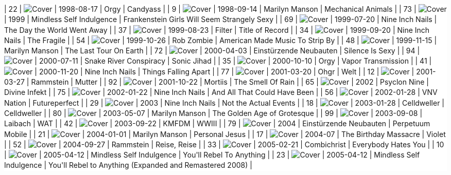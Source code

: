 | 22 | ![Cover](http://coverartarchive.org/release/ab30776c-8e8b-4554-858b-b0acd7cb74c1/27009518945-250.jpg) | 1998-08-17 | Orgy | Candyass |
| 9 | ![Cover](http://coverartarchive.org/release/c41a751f-7ad3-3948-8013-92c7663a8bee/5074459506-250.jpg) | 1998-09-14 | Marilyn Manson | Mechanical Animals |
| 73 | ![Cover](https://i.discogs.com/bSf8sJQVNQo9WZOXcrLmwbHMDEJoeZkdRqCFoASh4jw/rs:fit/g:sm/q:40/h:150/w:150/czM6Ly9kaXNjb2dz/LWRhdGFiYXNlLWlt/YWdlcy9SLTY0NDU5/LTE3MjY1MjE5OTQt/NjYzOC5qcGVn.jpeg) | 1999 | Mindless Self Indulgence | Frankenstein Girls Will Seem Strangely Sexy |
| 69 | ![Cover](http://coverartarchive.org/release/da0ac25e-6e75-3e63-b8b4-e2ff206b60db/10150650258-250.jpg) | 1999-07-20 | Nine Inch Nails | The Day the World Went Away |
| 37 | ![Cover](https://lastfm.freetls.fastly.net/i/u/34s/cbede078d0a447a2ac4bef26b1b3a194.png) | 1999-08-23 | Filter | Title of Record |
| 34 | ![Cover](http://coverartarchive.org/release/e736471c-5ff3-40f2-b825-babd721701ac/15660207415-250.jpg) | 1999-09-20 | Nine Inch Nails | The Fragile |
| 54 | ![Cover](http://coverartarchive.org/release/df9a8504-38c0-3df8-baf2-653c8037ef08/4782955873-250.jpg) | 1999-10-26 | Rob Zombie | American Made Music To Strip By |
| 48 | ![Cover](http://coverartarchive.org/release/647617b9-2792-34ed-8c1c-307dcc046fdf/29633818723-250.jpg) | 1999-11-15 | Marilyn Manson | The Last Tour On Earth |
| 72 | ![Cover](http://coverartarchive.org/release/e0ceeda4-fa04-30f0-b511-75117b673c7d/5760657089-250.jpg) | 2000-04-03 | Einstürzende Neubauten | Silence Is Sexy |
| 94 | ![Cover](http://coverartarchive.org/release/d9287199-e674-4b06-856f-66b2aeb328ba/13685990210-250.jpg) | 2000-07-11 | Snake River Conspiracy | Sonic Jihad |
| 35 | ![Cover](https://i.discogs.com/8tslGXm35FWTEZTp4YaO1v0oipQN08H_EJtCzu9swDw/rs:fit/g:sm/q:40/h:150/w:150/czM6Ly9kaXNjb2dz/LWRhdGFiYXNlLWlt/YWdlcy9SLTIyNDUy/My0xMTU4MjY5NDA2/LmpwZWc.jpeg) | 2000-10-10 | Orgy | Vapor Transmission |
| 41 | ![Cover](https://i.discogs.com/trT6ccwuvi3caVlkDvVvl447I8boHGOTrzfBmIgCGSc/rs:fit/g:sm/q:40/h:150/w:150/czM6Ly9kaXNjb2dz/LWRhdGFiYXNlLWlt/YWdlcy9SLTY2MTgw/LTE2MDExMzUxNjQt/MzA4Ni5qcGVn.jpeg) | 2000-11-20 | Nine Inch Nails | Things Falling Apart |
| 77 | ![Cover](https://i.discogs.com/35kEfChsTLDqnLoq8X0h8WIi9IKQTv7uQDOZNMn7VFU/rs:fit/g:sm/q:40/h:150/w:150/czM6Ly9kaXNjb2dz/LWRhdGFiYXNlLWlt/YWdlcy9SLTEwNjQw/Ny0xNDYxNDM4NzIx/LTIwNzQuanBlZw.jpeg) | 2001-03-20 | Ohgr | Welt |
| 12 | ![Cover](http://coverartarchive.org/release/b18729d7-287e-4519-9397-b9f3e079cd3d/2981256085-250.jpg) | 2001-03-27 | Rammstein | Mutter |
| 92 | ![Cover](https://i.discogs.com/lIjL1QkYyIv73WN90Q3R5rfESkncvsnNGTOJh9pvUqw/rs:fit/g:sm/q:40/h:150/w:150/czM6Ly9kaXNjb2dz/LWRhdGFiYXNlLWlt/YWdlcy9SLTE4NjA4/OS0wMDIuanBn.jpeg) | 2001-10-22 | Mortiis | The Smell Of Rain |
| 65 | ![Cover](https://i.discogs.com/yYAM-SNmpt1BljA4amYBRB9WtoROcfBEU5GdahLDHR8/rs:fit/g:sm/q:40/h:150/w:150/czM6Ly9kaXNjb2dz/LWRhdGFiYXNlLWlt/YWdlcy9SLTMwNDE5/MTctMTMxMzAwNDkz/Ny5qcGVn.jpeg) | 2002 | Psyclon Nine | Divine Infekt |
| 75 | ![Cover](http://coverartarchive.org/release/3d039a02-231c-3c6c-a9ac-f89e60bf0329/1154225975-250.jpg) | 2002-01-22 | Nine Inch Nails | And All That Could Have Been |
| 56 | ![Cover](https://i.discogs.com/16mNZVEqzFzeG49Jm4tZ0U3XJET0CPU2xaQZ0nK28GM/rs:fit/g:sm/q:40/h:150/w:150/czM6Ly9kaXNjb2dz/LWRhdGFiYXNlLWlt/YWdlcy9SLTI4MTM3/LTE0MzU4MTM5NjEt/MjQ3MC5qcGVn.jpeg) | 2002-01-28 | VNV Nation | Futureperfect |
| 29 | ![Cover](https://lastfm.freetls.fastly.net/i/u/34s/75f2014d3a5d81fe7c564b4c6844a0c4.png) | 2003 | Nine Inch Nails | Not the Actual Events |
| 18 | ![Cover](http://coverartarchive.org/release/ef4485c0-a652-4fd5-903f-b5ba6e299361/6596488540-250.jpg) | 2003-01-28 | Celldweller | Celldweller |
| 80 | ![Cover](http://coverartarchive.org/release/5e22cde7-18cd-4114-90e6-234136f8bd71/29573077721-250.jpg) | 2003-05-07 | Marilyn Manson | The Golden Age of Grotesque |
| 99 | ![Cover](http://coverartarchive.org/release/dfc70d01-83dc-48bb-b4a5-23786e5c3f69/8268385546-250.jpg) | 2003-09-08 | Laibach | WAT |
| 42 | ![Cover](http://coverartarchive.org/release/b0592edd-68a0-3f50-8900-3fd81d0a7155/4664750817-250.jpg) | 2003-09-22 | KMFDM | WWIII |
| 79 | ![Cover](https://i.discogs.com/aQmsHQMkdaFsO79ux-8vjZ3fw_S0PuTj1QVuaNXa2JM/rs:fit/g:sm/q:40/h:150/w:150/czM6Ly9kaXNjb2dz/LWRhdGFiYXNlLWlt/YWdlcy9SLTIzMDE2/NC0xMjQ0NDkyOTMx/LmpwZWc.jpeg) | 2004 | Einstürzende Neubauten | Perpetuum Mobile |
| 21 | ![Cover](https://i.discogs.com/NENvNxVOjuVfFpjKANKWjrU6P62VGz7P_t9zuEPtgX8/rs:fit/g:sm/q:40/h:150/w:150/czM6Ly9kaXNjb2dz/LWRhdGFiYXNlLWlt/YWdlcy9SLTMzMzI3/MS0xNTU4OTU5NTkx/LTIwMDAuanBlZw.jpeg) | 2004-01-01 | Marilyn Manson | Personal Jesus |
| 17 | ![Cover](https://i.discogs.com/btgdiibMfGYWqv3T0ORtR6ow75n2bAHB7pCXPWhvA5E/rs:fit/g:sm/q:40/h:150/w:150/czM6Ly9kaXNjb2dz/LWRhdGFiYXNlLWlt/YWdlcy9SLTQ4NjIz/Mi0xNDU4MDI5MzMx/LTgzNjAuanBlZw.jpeg) | 2004-07 | The Birthday Massacre | Violet |
| 52 | ![Cover](http://coverartarchive.org/release/2f55fcce-b536-3ec4-92f7-54f5f8fa1edf/21713078387-250.jpg) | 2004-09-27 | Rammstein | Reise, Reise |
| 33 | ![Cover](http://coverartarchive.org/release/cdb9a10b-625c-4ff9-908a-05580ea48310/9054492147-250.jpg) | 2005-02-21 | Combichrist | Everybody Hates You |
| 10 | ![Cover](https://i.discogs.com/6KEKvJ7uS0hAYHXhrWVpUtq-xeXptDNR19Li0taUQN4/rs:fit/g:sm/q:40/h:150/w:150/czM6Ly9kaXNjb2dz/LWRhdGFiYXNlLWlt/YWdlcy9SLTQzNzg4/My0xMTU0ODk3OTQx/LmpwZWc.jpeg) | 2005-04-12 | Mindless Self Indulgence | You'll Rebel To Anything |
| 23 | ![Cover](https://i.discogs.com/Evznj-2k9OAKAkRCGhP3jzrHyF0iLBoTZxOqFTgNLiM/rs:fit/g:sm/q:40/h:150/w:150/czM6Ly9kaXNjb2dz/LWRhdGFiYXNlLWlt/YWdlcy9SLTQ0NTA3/MS0xNjMxNDgyNzY1/LTk5NjAuanBlZw.jpeg) | 2005-04-12 | Mindless Self Indulgence | You'll Rebel to Anything (Expanded and Remastered 2008) |